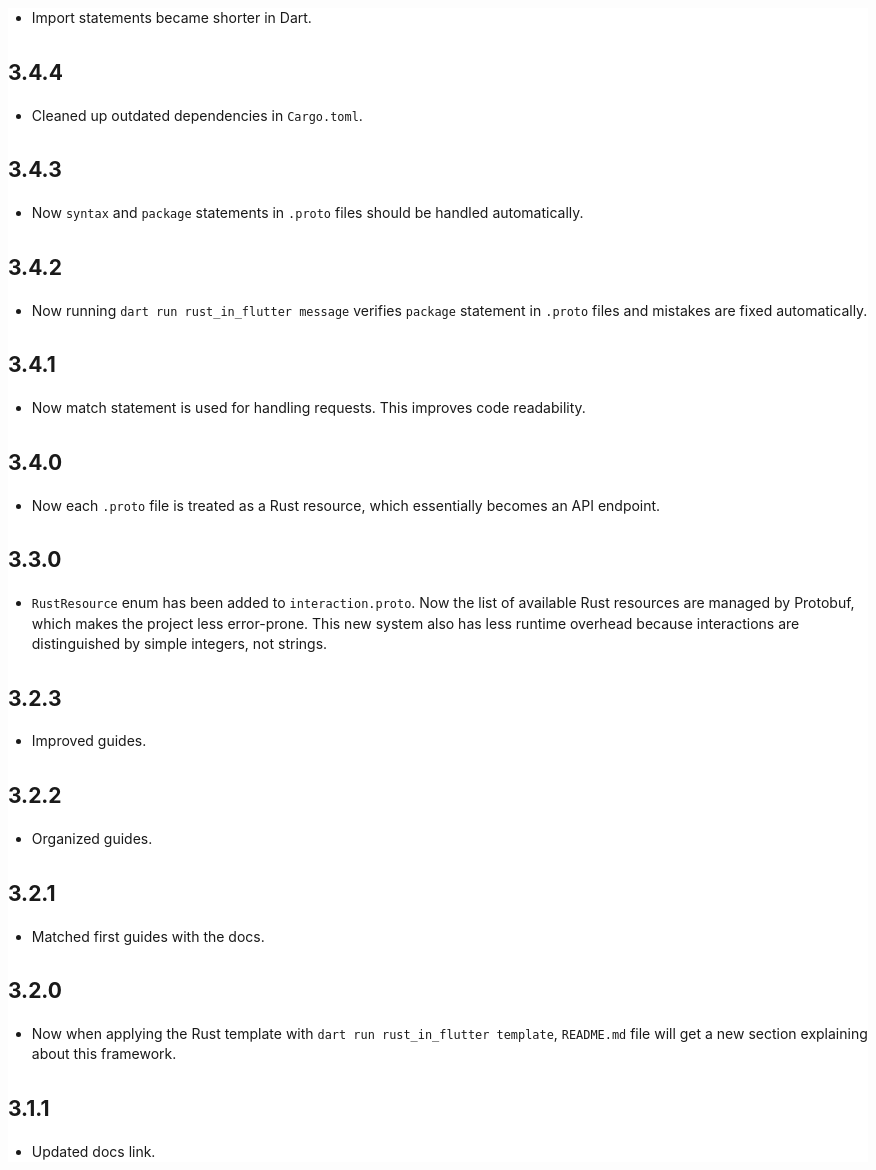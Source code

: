 - Import statements became shorter in Dart.

## 3.4.4

- Cleaned up outdated dependencies in `Cargo.toml`.

## 3.4.3

- Now `syntax` and `package` statements in `.proto` files should be handled automatically.

## 3.4.2

- Now running `dart run rust_in_flutter message` verifies `package` statement in `.proto` files and mistakes are fixed automatically.

## 3.4.1

- Now match statement is used for handling requests. This improves code readability.

## 3.4.0

- Now each `.proto` file is treated as a Rust resource, which essentially becomes an API endpoint.

## 3.3.0

- `RustResource` enum has been added to `interaction.proto`. Now the list of available Rust resources are managed by Protobuf, which makes the project less error-prone. This new system also has less runtime overhead because interactions are distinguished by simple integers, not strings.

## 3.2.3

- Improved guides.

## 3.2.2

- Organized guides.

## 3.2.1

- Matched first guides with the docs.

## 3.2.0

- Now when applying the Rust template with `dart run rust_in_flutter template`, `README.md` file will get a new section explaining about this framework.

## 3.1.1

- Updated docs link.
